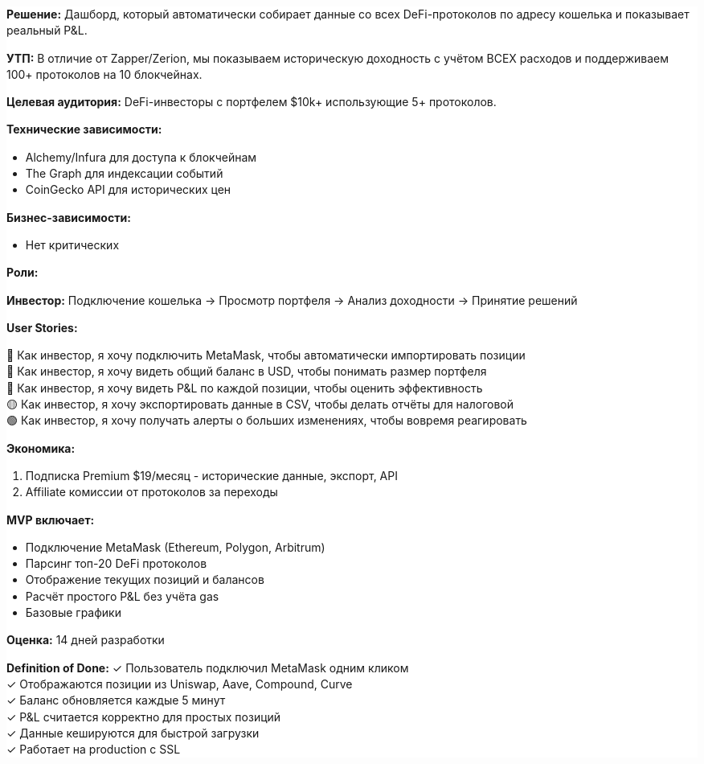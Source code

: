 **Решение:**
Дашборд, который автоматически собирает данные со всех DeFi-протоколов по адресу кошелька и показывает реальный P&L.

**УТП:**
В отличие от Zapper/Zerion, мы показываем историческую доходность с учётом ВСЕХ расходов и поддерживаем 100+ протоколов на 10 блокчейнах.

**Целевая аудитория:**
DeFi-инвесторы с портфелем $10k+ использующие 5+ протоколов.

**Технические зависимости:**
- Alchemy/Infura для доступа к блокчейнам
- The Graph для индексации событий
- CoinGecko API для исторических цен

**Бизнес-зависимости:**
- Нет критических

**Роли:**

**Инвестор:**
Подключение кошелька → Просмотр портфеля → Анализ доходности → Принятие решений

**User Stories:**

🔴 Как инвестор, я хочу подключить MetaMask, чтобы автоматически импортировать позиции  
🔴 Как инвестор, я хочу видеть общий баланс в USD, чтобы понимать размер портфеля  
🔴 Как инвестор, я хочу видеть P&L по каждой позиции, чтобы оценить эффективность  
🟡 Как инвестор, я хочу экспортировать данные в CSV, чтобы делать отчёты для налоговой  
🟢 Как инвестор, я хочу получать алерты о больших изменениях, чтобы вовремя реагировать  

**Экономика:**
1. Подписка Premium $19/месяц - исторические данные, экспорт, API
2. Affiliate комиссии от протоколов за переходы

**MVP включает:**
- Подключение MetaMask (Ethereum, Polygon, Arbitrum)
- Парсинг топ-20 DeFi протоколов
- Отображение текущих позиций и балансов
- Расчёт простого P&L без учёта gas
- Базовые графики

**Оценка:** 14 дней разработки

**Definition of Done:**
✓ Пользователь подключил MetaMask одним кликом  
✓ Отображаются позиции из Uniswap, Aave, Compound, Curve  
✓ Баланс обновляется каждые 5 минут  
✓ P&L считается корректно для простых позиций  
✓ Данные кешируются для быстрой загрузки  
✓ Работает на production с SSL
